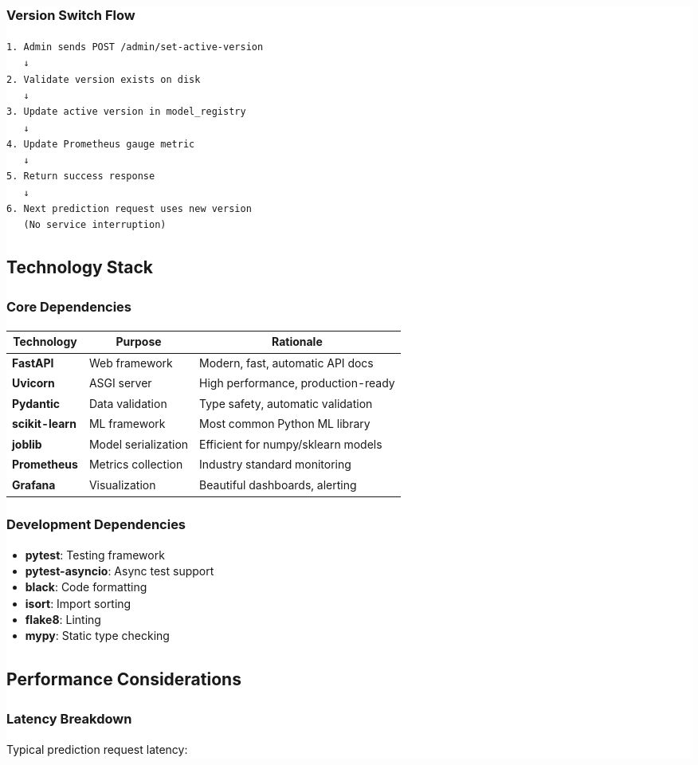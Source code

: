 ### Version Switch Flow

```
1. Admin sends POST /admin/set-active-version
   ↓
2. Validate version exists on disk
   ↓
3. Update active version in model_registry
   ↓
4. Update Prometheus gauge metric
   ↓
5. Return success response
   ↓
6. Next prediction request uses new version
   (No service interruption)
```

## Technology Stack

### Core Dependencies

| Technology | Purpose | Rationale |
|------------|---------|-----------|
| **FastAPI** | Web framework | Modern, fast, automatic API docs |
| **Uvicorn** | ASGI server | High performance, production-ready |
| **Pydantic** | Data validation | Type safety, automatic validation |
| **scikit-learn** | ML framework | Most common Python ML library |
| **joblib** | Model serialization | Efficient for numpy/sklearn models |
| **Prometheus** | Metrics collection | Industry standard monitoring |
| **Grafana** | Visualization | Beautiful dashboards, alerting |

### Development Dependencies

- **pytest**: Testing framework
- **pytest-asyncio**: Async test support
- **black**: Code formatting
- **isort**: Import sorting
- **flake8**: Linting
- **mypy**: Static type checking

## Performance Considerations

### Latency Breakdown

Typical prediction request latency:
